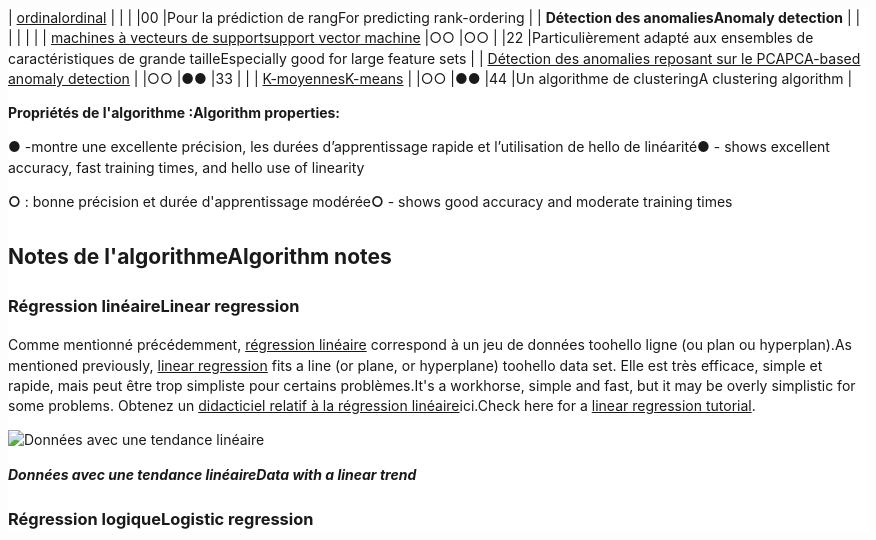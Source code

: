| [<span data-ttu-id="c4fbd-305">ordinal</span><span class="sxs-lookup"><span data-stu-id="c4fbd-305">ordinal</span></span>](https://msdn.microsoft.com/library/azure/dn906029.aspx) | | | |<span data-ttu-id="c4fbd-306">0</span><span class="sxs-lookup"><span data-stu-id="c4fbd-306">0</span></span> |<span data-ttu-id="c4fbd-307">Pour la prédiction de rang</span><span class="sxs-lookup"><span data-stu-id="c4fbd-307">For predicting rank-ordering</span></span> |
| <span data-ttu-id="c4fbd-308">**Détection des anomalies**</span><span class="sxs-lookup"><span data-stu-id="c4fbd-308">**Anomaly detection**</span></span> | | | | | |
| [<span data-ttu-id="c4fbd-309">machines à vecteurs de support</span><span class="sxs-lookup"><span data-stu-id="c4fbd-309">support vector machine</span></span>](https://msdn.microsoft.com/library/azure/dn913103.aspx) |<span data-ttu-id="c4fbd-310">○</span><span class="sxs-lookup"><span data-stu-id="c4fbd-310">○</span></span> |<span data-ttu-id="c4fbd-311">○</span><span class="sxs-lookup"><span data-stu-id="c4fbd-311">○</span></span> | |<span data-ttu-id="c4fbd-312">2</span><span class="sxs-lookup"><span data-stu-id="c4fbd-312">2</span></span> |<span data-ttu-id="c4fbd-313">Particulièrement adapté aux ensembles de caractéristiques de grande taille</span><span class="sxs-lookup"><span data-stu-id="c4fbd-313">Especially good for large feature sets</span></span> |
| [<span data-ttu-id="c4fbd-314">Détection des anomalies reposant sur le PCA</span><span class="sxs-lookup"><span data-stu-id="c4fbd-314">PCA-based anomaly detection</span></span>](https://msdn.microsoft.com/library/azure/dn913102.aspx) | |<span data-ttu-id="c4fbd-315">○</span><span class="sxs-lookup"><span data-stu-id="c4fbd-315">○</span></span> |<span data-ttu-id="c4fbd-316">●</span><span class="sxs-lookup"><span data-stu-id="c4fbd-316">●</span></span> |<span data-ttu-id="c4fbd-317">3</span><span class="sxs-lookup"><span data-stu-id="c4fbd-317">3</span></span> | |
| [<span data-ttu-id="c4fbd-318">K-moyennes</span><span class="sxs-lookup"><span data-stu-id="c4fbd-318">K-means</span></span>](https://msdn.microsoft.com/library/azure/5049a09b-bd90-4c4e-9b46-7c87e3a36810/) | |<span data-ttu-id="c4fbd-319">○</span><span class="sxs-lookup"><span data-stu-id="c4fbd-319">○</span></span> |<span data-ttu-id="c4fbd-320">●</span><span class="sxs-lookup"><span data-stu-id="c4fbd-320">●</span></span> |<span data-ttu-id="c4fbd-321">4</span><span class="sxs-lookup"><span data-stu-id="c4fbd-321">4</span></span> |<span data-ttu-id="c4fbd-322">Un algorithme de clustering</span><span class="sxs-lookup"><span data-stu-id="c4fbd-322">A clustering algorithm</span></span> |

<span data-ttu-id="c4fbd-323">**Propriétés de l'algorithme :**</span><span class="sxs-lookup"><span data-stu-id="c4fbd-323">**Algorithm properties:**</span></span>

<span data-ttu-id="c4fbd-324">**●** -montre une excellente précision, les durées d’apprentissage rapide et l’utilisation de hello de linéarité</span><span class="sxs-lookup"><span data-stu-id="c4fbd-324">**●** - shows excellent accuracy, fast training times, and hello use of linearity</span></span>

<span data-ttu-id="c4fbd-325">**○** : bonne précision et durée d'apprentissage modérée</span><span class="sxs-lookup"><span data-stu-id="c4fbd-325">**○** - shows good accuracy and moderate training times</span></span>

## <a name="algorithm-notes"></a><span data-ttu-id="c4fbd-326">Notes de l'algorithme</span><span class="sxs-lookup"><span data-stu-id="c4fbd-326">Algorithm notes</span></span>
### <a name="linear-regression"></a><span data-ttu-id="c4fbd-327">Régression linéaire</span><span class="sxs-lookup"><span data-stu-id="c4fbd-327">Linear regression</span></span>
<span data-ttu-id="c4fbd-328">Comme mentionné précédemment, [régression linéaire](https://msdn.microsoft.com/library/azure/dn905978.aspx) correspond à un jeu de données toohello ligne (ou plan ou hyperplan).</span><span class="sxs-lookup"><span data-stu-id="c4fbd-328">As mentioned previously, [linear regression](https://msdn.microsoft.com/library/azure/dn905978.aspx) fits a line (or plane, or hyperplane) toohello data set.</span></span> <span data-ttu-id="c4fbd-329">Elle est très efficace, simple et rapide, mais peut être trop simpliste pour certains problèmes.</span><span class="sxs-lookup"><span data-stu-id="c4fbd-329">It's a workhorse, simple and fast, but it may be overly simplistic for some problems.</span></span>
<span data-ttu-id="c4fbd-330">Obtenez un [didacticiel relatif à la régression linéaire](machine-learning-linear-regression-in-azure.md)ici.</span><span class="sxs-lookup"><span data-stu-id="c4fbd-330">Check here for a [linear regression tutorial](machine-learning-linear-regression-in-azure.md).</span></span>

![Données avec une tendance linéaire][3]

<span data-ttu-id="c4fbd-332">***Données avec une tendance linéaire***</span><span class="sxs-lookup"><span data-stu-id="c4fbd-332">***Data with a linear trend***</span></span>

### <a name="logistic-regression"></a><span data-ttu-id="c4fbd-333">Régression logique</span><span class="sxs-lookup"><span data-stu-id="c4fbd-333">Logistic regression</span></span>

[initialize-model]: https://msdn.microsoft.com/library/azure/dn905812.aspx
[a-z-list]: https://msdn.microsoft.com/library/azure/dn906033.aspx
[1]: ./media/machine-learning-algorithm-choice/image1.png
[2]: ./media/machine-learning-algorithm-choice/image2.png
[3]: ./media/machine-learning-algorithm-choice/image3.png
[4]: ./media/machine-learning-algorithm-choice/image4.png
[5]: ./media/machine-learning-algorithm-choice/image5.png
[6]: ./media/machine-learning-algorithm-choice/image6.png
[7]: ./media/machine-learning-algorithm-choice/image7.png
[8]: ./media/machine-learning-algorithm-choice/image8.png
[9]: ./media/machine-learning-algorithm-choice/image9.png
[10]: ./media/machine-learning-algorithm-choice/image10.png